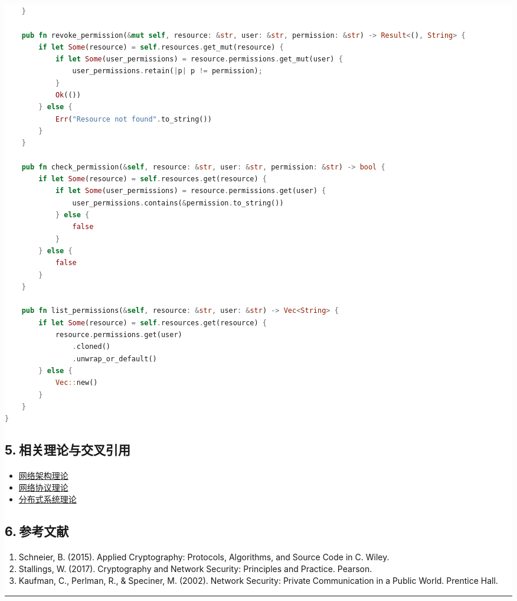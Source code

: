 ```rust
    }
    
    pub fn revoke_permission(&mut self, resource: &str, user: &str, permission: &str) -> Result<(), String> {
        if let Some(resource) = self.resources.get_mut(resource) {
            if let Some(user_permissions) = resource.permissions.get_mut(user) {
                user_permissions.retain(|p| p != permission);
            }
            Ok(())
        } else {
            Err("Resource not found".to_string())
        }
    }
    
    pub fn check_permission(&self, resource: &str, user: &str, permission: &str) -> bool {
        if let Some(resource) = self.resources.get(resource) {
            if let Some(user_permissions) = resource.permissions.get(user) {
                user_permissions.contains(&permission.to_string())
            } else {
                false
            }
        } else {
            false
        }
    }
    
    pub fn list_permissions(&self, resource: &str, user: &str) -> Vec<String> {
        if let Some(resource) = self.resources.get(resource) {
            resource.permissions.get(user)
                .cloned()
                .unwrap_or_default()
        } else {
            Vec::new()
        }
    }
}
```

## 5. 相关理论与交叉引用

- [网络架构理论](../01_Network_Architecture/01_Network_Architecture_Theory.md)
- [网络协议理论](../02_Network_Protocols/01_Network_Protocols_Theory.md)
- [分布式系统理论](../04_Distributed_Systems/01_Distributed_Systems_Theory.md)

## 6. 参考文献

1. Schneier, B. (2015). Applied Cryptography: Protocols, Algorithms, and Source Code in C. Wiley.
2. Stallings, W. (2017). Cryptography and Network Security: Principles and Practice. Pearson.
3. Kaufman, C., Perlman, R., & Speciner, M. (2002). Network Security: Private Communication in a Public World. Prentice Hall.

---